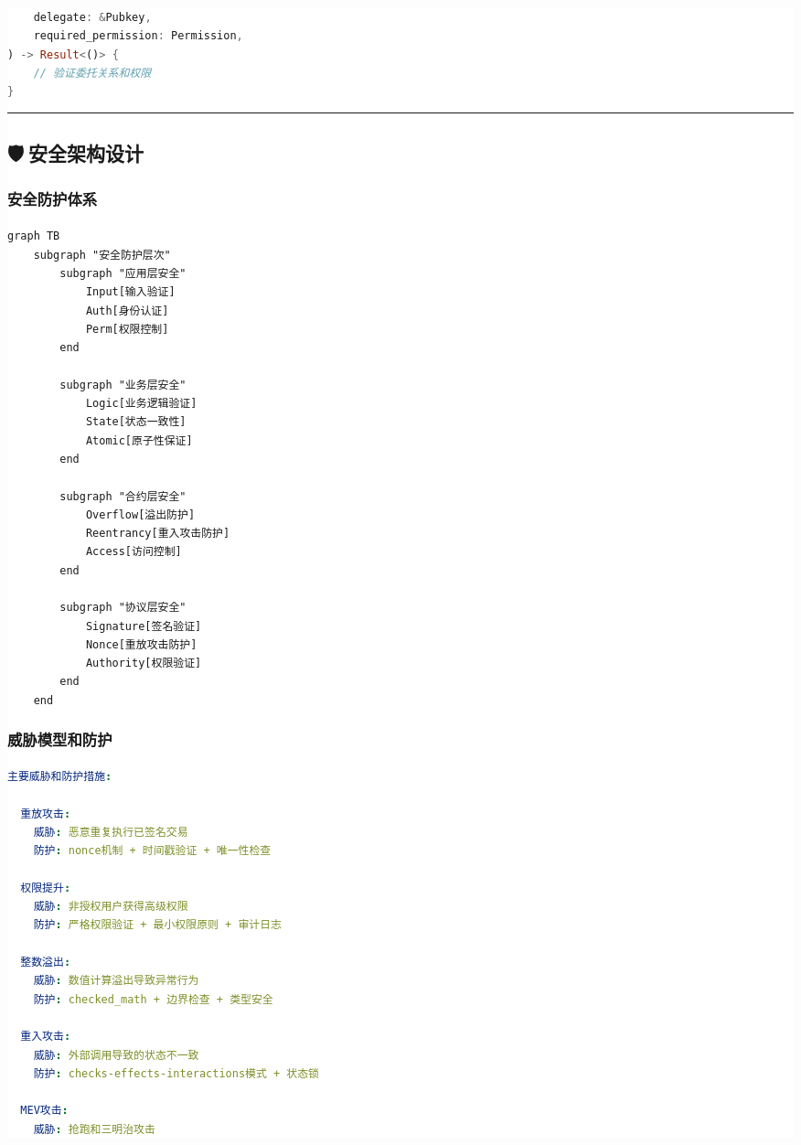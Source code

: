 ```rust
    delegate: &Pubkey,
    required_permission: Permission,
) -> Result<()> {
    // 验证委托关系和权限
}
```

---

## 🛡️ 安全架构设计

### **安全防护体系**
```mermaid
graph TB
    subgraph "安全防护层次"
        subgraph "应用层安全"
            Input[输入验证]
            Auth[身份认证]
            Perm[权限控制]
        end
        
        subgraph "业务层安全"
            Logic[业务逻辑验证]
            State[状态一致性]
            Atomic[原子性保证]
        end
        
        subgraph "合约层安全"
            Overflow[溢出防护]
            Reentrancy[重入攻击防护]
            Access[访问控制]
        end
        
        subgraph "协议层安全"
            Signature[签名验证]
            Nonce[重放攻击防护]
            Authority[权限验证]
        end
    end
```

### **威胁模型和防护**
```yaml
主要威胁和防护措施:
  
  重放攻击:
    威胁: 恶意重复执行已签名交易
    防护: nonce机制 + 时间戳验证 + 唯一性检查
    
  权限提升:
    威胁: 非授权用户获得高级权限
    防护: 严格权限验证 + 最小权限原则 + 审计日志
    
  整数溢出:
    威胁: 数值计算溢出导致异常行为
    防护: checked_math + 边界检查 + 类型安全
    
  重入攻击:
    威胁: 外部调用导致的状态不一致
    防护: checks-effects-interactions模式 + 状态锁
    
  MEV攻击:
    威胁: 抢跑和三明治攻击
```